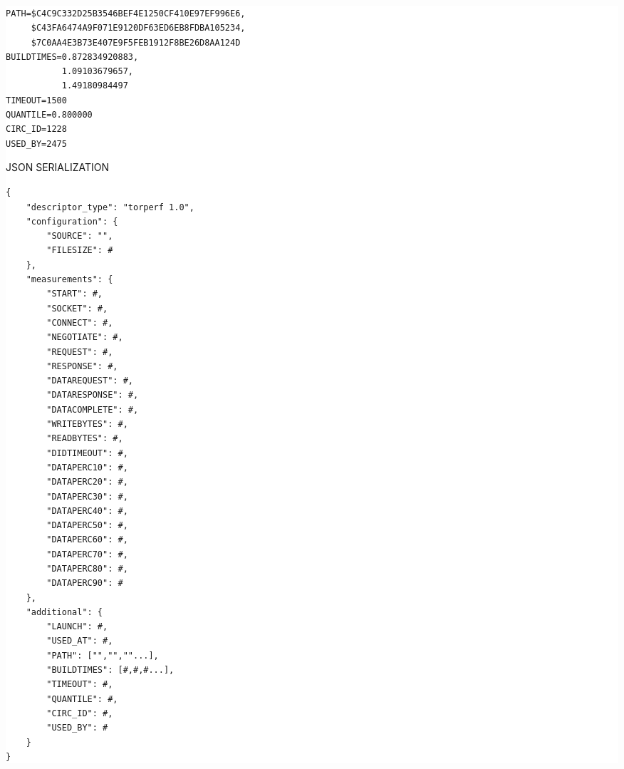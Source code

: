 	PATH=$C4C9C332D25B3546BEF4E1250CF410E97EF996E6,
	     $C43FA6474A9F071E9120DF63ED6EB8FDBA105234,
	     $7C0AA4E3B73E407E9F5FEB1912F8BE26D8AA124D 
	BUILDTIMES=0.872834920883,
	           1.09103679657,
	           1.49180984497 
	TIMEOUT=1500 
	QUANTILE=0.800000 
	CIRC_ID=1228  
	USED_BY=2475 


JSON SERIALIZATION

	{
		"descriptor_type": "torperf 1.0",
		"configuration": {
			"SOURCE": "",
			"FILESIZE": #
		},
		"measurements": {
			"START": #,
			"SOCKET": #,
			"CONNECT": #,
			"NEGOTIATE": #,
			"REQUEST": #,
			"RESPONSE": #,
			"DATAREQUEST": #,
			"DATARESPONSE": #,
			"DATACOMPLETE": #,
			"WRITEBYTES": #,
			"READBYTES": #,
			"DIDTIMEOUT": #,
			"DATAPERC10": #,
			"DATAPERC20": #,
			"DATAPERC30": #,
			"DATAPERC40": #,
			"DATAPERC50": #,
			"DATAPERC60": #,
			"DATAPERC70": #,
			"DATAPERC80": #,
			"DATAPERC90": #
		},
		"additional": {
			"LAUNCH": #,
			"USED_AT": #,
			"PATH": ["","",""...],
			"BUILDTIMES": [#,#,#...],
			"TIMEOUT": #,
			"QUANTILE": #,
			"CIRC_ID": #,
			"USED_BY": #
		}
	}
